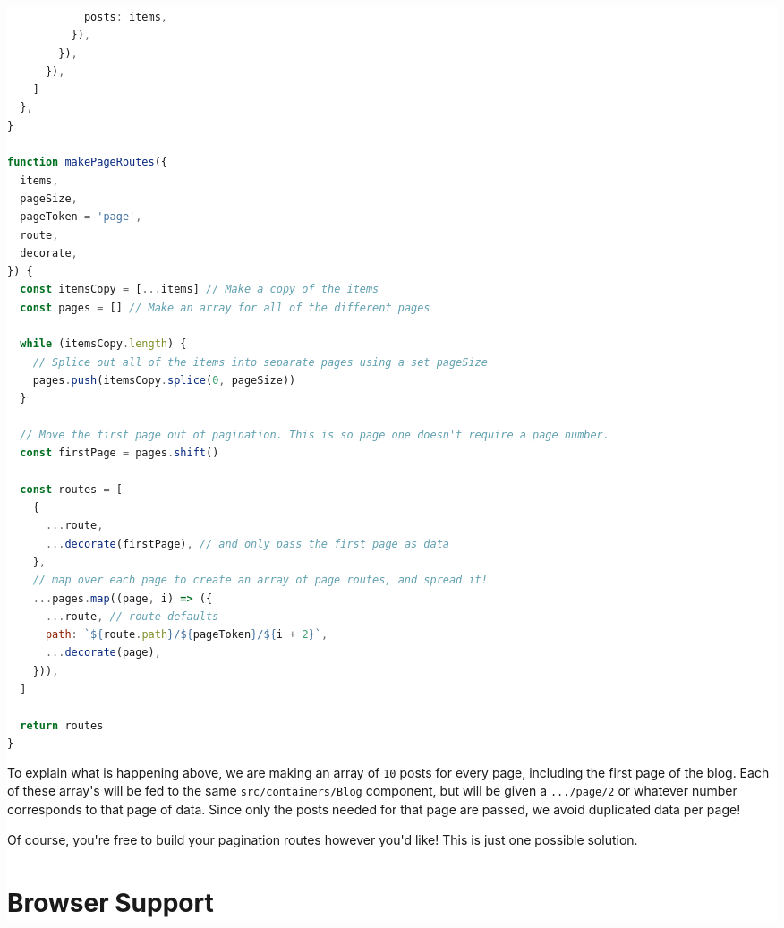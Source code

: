 ```javascript
            posts: items,
          }),
        }),
      }),
    ]
  },
}

function makePageRoutes({
  items,
  pageSize,
  pageToken = 'page',
  route,
  decorate,
}) {
  const itemsCopy = [...items] // Make a copy of the items
  const pages = [] // Make an array for all of the different pages

  while (itemsCopy.length) {
    // Splice out all of the items into separate pages using a set pageSize
    pages.push(itemsCopy.splice(0, pageSize))
  }

  // Move the first page out of pagination. This is so page one doesn't require a page number.
  const firstPage = pages.shift()

  const routes = [
    {
      ...route,
      ...decorate(firstPage), // and only pass the first page as data
    },
    // map over each page to create an array of page routes, and spread it!
    ...pages.map((page, i) => ({
      ...route, // route defaults
      path: `${route.path}/${pageToken}/${i + 2}`,
      ...decorate(page),
    })),
  ]

  return routes
}
```

To explain what is happening above, we are making an array of `10` posts for every page, including the first page of the blog. Each of these array's will be fed to the same `src/containers/Blog` component, but will be given a `.../page/2` or whatever number corresponds to that page of data. Since only the posts needed for that page are passed, we avoid duplicated data per page!

Of course, you're free to build your pagination routes however you'd like! This is just one possible solution.

# Browser Support
